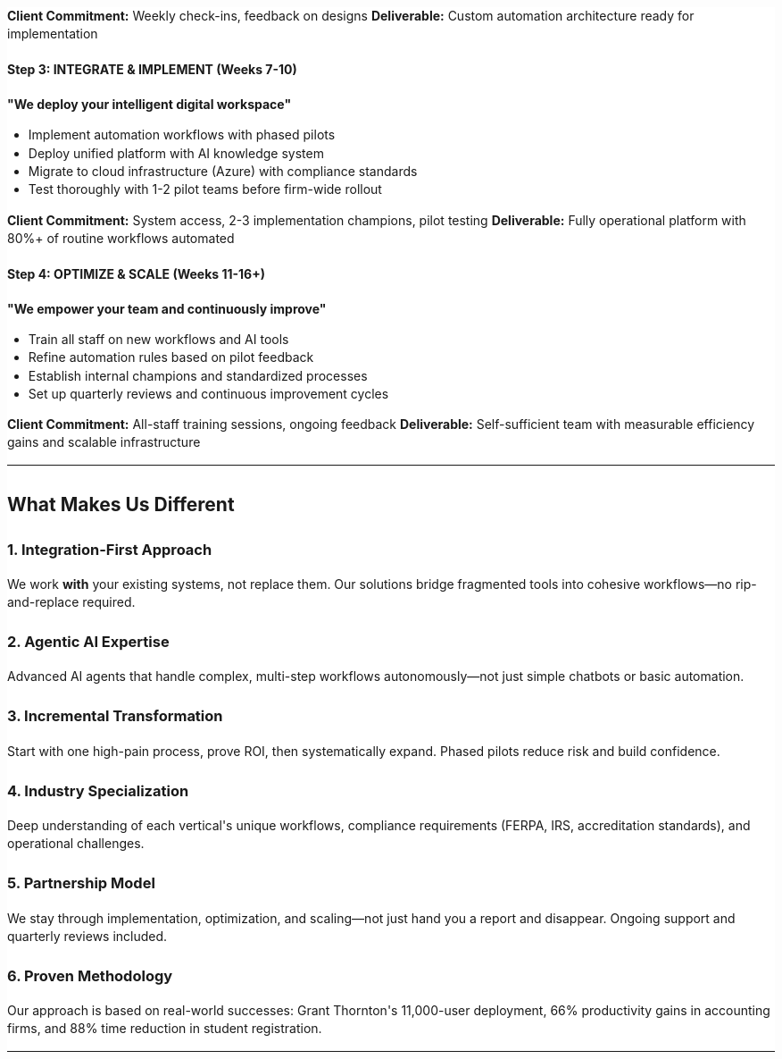 **Client Commitment:** Weekly check-ins, feedback on designs
**Deliverable:** Custom automation architecture ready for implementation

#### **Step 3: INTEGRATE & IMPLEMENT** (Weeks 7-10)
**"We deploy your intelligent digital workspace"**

- Implement automation workflows with phased pilots
- Deploy unified platform with AI knowledge system
- Migrate to cloud infrastructure (Azure) with compliance standards
- Test thoroughly with 1-2 pilot teams before firm-wide rollout

**Client Commitment:** System access, 2-3 implementation champions, pilot testing
**Deliverable:** Fully operational platform with 80%+ of routine workflows automated

#### **Step 4: OPTIMIZE & SCALE** (Weeks 11-16+)
**"We empower your team and continuously improve"**

- Train all staff on new workflows and AI tools
- Refine automation rules based on pilot feedback
- Establish internal champions and standardized processes
- Set up quarterly reviews and continuous improvement cycles

**Client Commitment:** All-staff training sessions, ongoing feedback
**Deliverable:** Self-sufficient team with measurable efficiency gains and scalable infrastructure

---

## What Makes Us Different

### 1. Integration-First Approach
We work **with** your existing systems, not replace them. Our solutions bridge fragmented tools into cohesive workflows—no rip-and-replace required.

### 2. Agentic AI Expertise
Advanced AI agents that handle complex, multi-step workflows autonomously—not just simple chatbots or basic automation.

### 3. Incremental Transformation
Start with one high-pain process, prove ROI, then systematically expand. Phased pilots reduce risk and build confidence.

### 4. Industry Specialization
Deep understanding of each vertical's unique workflows, compliance requirements (FERPA, IRS, accreditation standards), and operational challenges.

### 5. Partnership Model
We stay through implementation, optimization, and scaling—not just hand you a report and disappear. Ongoing support and quarterly reviews included.

### 6. Proven Methodology
Our approach is based on real-world successes: Grant Thornton's 11,000-user deployment, 66% productivity gains in accounting firms, and 88% time reduction in student registration.

---